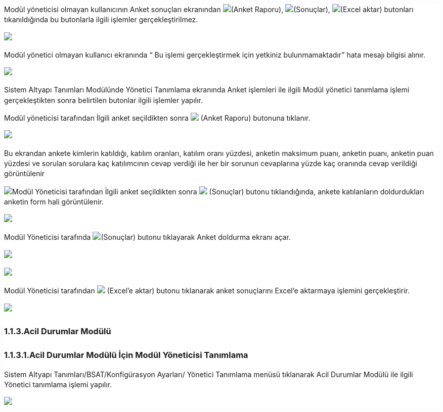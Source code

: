 Modül yöneticisi olmayan kullanıcının Anket sonuçları ekranından ![](https://docsbimser.blob.core.windows.net/imagecontainer/auto-upload0d75e777-8ae8-4b37-8623-4dd12b32cdbd)(Anket Raporu), ![](https://docsbimser.blob.core.windows.net/imagecontainer/auto-upload60339bcf-541e-43da-bccd-c10a5d87e8d6)(Sonuçlar), ![](https://docsbimser.blob.core.windows.net/imagecontainer/auto-upload1faa371b-c299-4bf0-b334-1671c51112e9)(Excel aktar) butonları tıkanıldığında bu butonlarla ilgili işlemler gerçekleştirilmez.

![](https://docsbimser.blob.core.windows.net/imagecontainer/auto-uploaddd3267c7-d0b1-45b0-8e49-6ed7917f25f0)

Modül yönetici olmayan kullanıcı ekranında “ Bu işlemi gerçekleştirmek için yetkiniz bulunmamaktadır” hata mesajı bilgisi alınır.

![](https://docsbimser.blob.core.windows.net/imagecontainer/auto-upload4f17ed58-19bf-45af-815c-f76fad9abe95)

Sistem Altyapı Tanımları Modülünde Yönetici Tanımlama ekranında Anket işlemleri ile ilgili Modül yönetici tanımlama işlemi gerçekleştikten sonra belirtilen butonlar ilgili işlemler yapılır.

Modül yöneticisi tarafından İlgili anket seçildikten sonra ![](https://docsbimser.blob.core.windows.net/imagecontainer/auto-upload28f5c0e2-afd7-437f-b910-43521259f435) (Anket Raporu) butonuna tıklanır.

![](https://docsbimser.blob.core.windows.net/imagecontainer/auto-upload1fe6e601-2644-4fdf-988e-7b435054c31a)

Bu ekrandan ankete kimlerin katıldığı, katılım oranları, katılım oranı yüzdesi, anketin maksimum puanı, anketin puanı, anketin puan yüzdesi ve sorulan sorulara kaç katılımcının cevap verdiği ile her bir sorunun cevaplarına yüzde kaç oranında cevap verildiği görüntülenir

![](https://docsbimser.blob.core.windows.net/imagecontainer/auto-upload156173ef-416b-4b89-a026-44ee0033c07e)Modül Yöneticisi tarafından İlgili anket seçildikten sonra ![](https://docsbimser.blob.core.windows.net/imagecontainer/auto-uploadec7854e6-87a2-42f9-a602-fc7d1917b082) (Sonuçlar) butonu tıklandığında, ankete katılanların doldurdukları anketin form hali görüntülenir.

![](https://docsbimser.blob.core.windows.net/imagecontainer/auto-upload47b80819-b3f3-46f1-9228-9b1e7de4d2c8)

Modül Yöneticisi tarafında ![](https://docsbimser.blob.core.windows.net/imagecontainer/auto-upload742fe63e-2c27-42fe-beae-9758817464e4)(Sonuçlar) butonu tıklayarak Anket doldurma ekranı açar.

![](https://docsbimser.blob.core.windows.net/imagecontainer/auto-upload7fed949b-d56e-4056-b8b1-405b1b20c836)

![](https://docsbimser.blob.core.windows.net/imagecontainer/auto-upload197a4073-d220-49f1-a5c5-66042adef1a4)

Modül Yöneticisi tarafından ![](https://docsbimser.blob.core.windows.net/imagecontainer/auto-uploadb1882a7c-2001-41e5-990f-e15abd6d7e2d) (Excel’e aktar) butonu tıklanarak anket sonuçlarını Excel’e aktarmaya işlemini gerçekleştirir.

![](https://docsbimser.blob.core.windows.net/imagecontainer/auto-uploadd07dff10-e2d5-496c-bf77-88e0f0178206)

### **1.1.3.Acil Durumlar Modülü**

### **1.1.3.1.Acil Durumlar Modülü İçin Modül Yöneticisi Tanımlama**

Sistem Altyapı Tanımları/BSAT/Konfigürasyon Ayarları/ Yönetici Tanımlama menüsü tıklanarak Acil Durumlar Modülü ile ilgili Yönetici tanımlama işlemi yapılır.

![](https://docsbimser.blob.core.windows.net/imagecontainer/auto-upload8a543158-ab4f-4423-9afe-0bf975d0a819)

